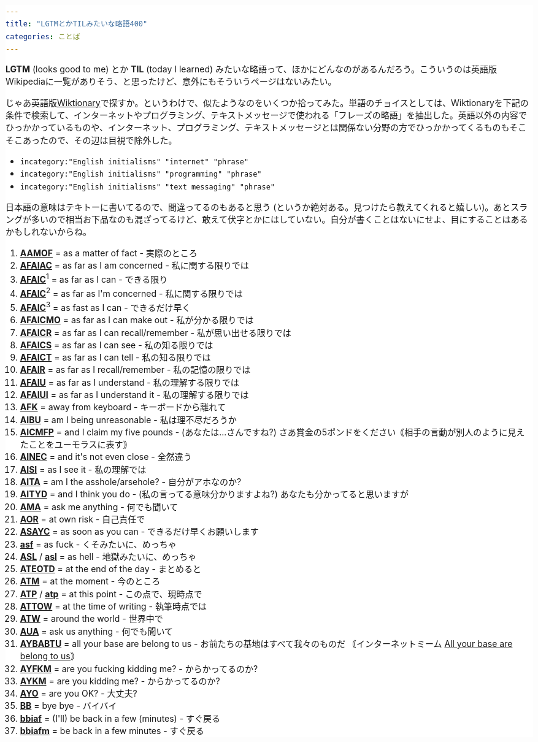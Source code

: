 ```yaml
---
title: "LGTMとかTILみたいな略語400"
categories: ことば
---
```


**LGTM** (looks good to me) とか **TIL** (today I learned) みたいな略語って、ほかにどんなのがあるんだろう。こういうのは英語版Wikipediaに一覧がありそう、と思ったけど、意外にもそういうページはないみたい。

じゃあ英語版[Wiktionary](https://en.wiktionary.org/)で探すか。というわけで、似たようなのをいくつか拾ってみた。単語のチョイスとしては、Wiktionaryを下記の条件で検索して、インターネットやプログラミング、テキストメッセージで使われる「フレーズの略語」を抽出した。英語以外の内容でひっかかっているものや、インターネット、プログラミング、テキストメッセージとは関係ない分野の方でひっかかってくるものもそこそこあったので、その辺は目視で除外した。

- `incategory:"English initialisms" "internet" "phrase"`
- `incategory:"English initialisms" "programming" "phrase"`
- `incategory:"English initialisms" "text messaging" "phrase"`

日本語の意味はテキトーに書いてるので、間違ってるのもあると思う (というか絶対ある。見つけたら教えてくれると嬉しい)。あとスラングが多いので相当お下品なのも混ざってるけど、敢えて伏字とかにはしていない。自分が書くことはないにせよ、目にすることはあるかもしれないからね。

1. [**AAMOF**](https://en.wiktionary.org/wiki/AAMOF) = as a matter of fact - 実際のところ
2. [**AFAIAC**](https://en.wiktionary.org/wiki/AFAIAC) = as far as I am concerned - 私に関する限りでは
3. [**AFAIC**](https://en.wiktionary.org/wiki/AFAIC)<sup>1</sup> = as far as I can - できる限り
4. [**AFAIC**](https://en.wiktionary.org/wiki/AFAIC)<sup>2</sup> = as far as I'm concerned - 私に関する限りでは
5. [**AFAIC**](https://en.wiktionary.org/wiki/AFAIC)<sup>3</sup> = as fast as I can - できるだけ早く
6. [**AFAICMO**](https://en.wiktionary.org/wiki/AFAICMO) = as far as I can make out - 私が分かる限りでは
7. [**AFAICR**](https://en.wiktionary.org/wiki/AFAICR) = as far as I can recall/remember - 私が思い出せる限りでは
8. [**AFAICS**](https://en.wiktionary.org/wiki/AFAICS) = as far as I can see - 私の知る限りでは
9. [**AFAICT**](https://en.wiktionary.org/wiki/AFAICT) = as far as I can tell - 私の知る限りでは
10. [**AFAIR**](https://en.wiktionary.org/wiki/AFAIR) = as far as I recall/remember - 私の記憶の限りでは
11. [**AFAIU**](https://en.wiktionary.org/wiki/AFAIU) = as far as I understand - 私の理解する限りでは
12. [**AFAIUI**](https://en.wiktionary.org/wiki/AFAIUI) = as far as I understand it - 私の理解する限りでは
13. [**AFK**](https://en.wiktionary.org/wiki/AFK) = away from keyboard - キーボードから離れて
14. [**AIBU**](https://en.wiktionary.org/wiki/AIBU) = am I being unreasonable - 私は理不尽だろうか
15. [**AICMFP**](https://en.wiktionary.org/wiki/AICMFP) = and I claim my five pounds - (あなたは...さんですね?) さあ賞金の5ポンドをください｟相手の言動が別人のように見えたことをユーモラスに表す｠
16. [**AINEC**](https://en.wiktionary.org/wiki/AINEC) = and it's not even close - 全然違う
17. [**AISI**](https://en.wiktionary.org/wiki/AISI) = as I see it - 私の理解では
18. [**AITA**](https://en.wiktionary.org/wiki/AITA) = am I the asshole/arsehole? - 自分がアホなのか?
19. [**AITYD**](https://en.wiktionary.org/wiki/AITYD) = and I think you do - (私の言ってる意味分かりますよね?) あなたも分かってると思いますが
20. [**AMA**](https://en.wiktionary.org/wiki/AMA) = ask me anything - 何でも聞いて
21. [**AOR**](https://en.wiktionary.org/wiki/AOR) = at own risk - 自己責任で
22. [**ASAYC**](https://en.wiktionary.org/wiki/ASAYC) = as soon as you can - できるだけ早くお願いします
23. [**asf**](https://en.wiktionary.org/wiki/asf) = as fuck - くそみたいに、めっちゃ
24. [**ASL**](https://en.wiktionary.org/wiki/ASL) / [**asl**](https://en.wiktionary.org/wiki/asl) = as hell - 地獄みたいに、めっちゃ
25. [**ATEOTD**](https://en.wiktionary.org/wiki/ATEOTD) = at the end of the day - まとめると
26. [**ATM**](https://en.wiktionary.org/wiki/ATM) = at the moment - 今のところ
27. [**ATP**](https://en.wiktionary.org/wiki/ATP) / [**atp**](https://en.wiktionary.org/wiki/atp) = at this point - この点で、現時点で
28. [**ATTOW**](https://en.wiktionary.org/wiki/ATTOW) = at the time of writing - 執筆時点では
29. [**ATW**](https://en.wiktionary.org/wiki/ATW) = around the world - 世界中で
30. [**AUA**](https://en.wiktionary.org/wiki/AUA) = ask us anything - 何でも聞いて
31. [**AYBABTU**](https://en.wiktionary.org/wiki/AYBABTU) = all your base are belong to us - お前たちの基地はすべて我々のものだ ｟インターネットミーム [All your base are belong to us](https://ja.wikipedia.org/wiki/All_your_base_are_belong_to_us)｠
32. [**AYFKM**](https://en.wiktionary.org/wiki/AYFKM) = are you fucking kidding me? - からかってるのか?
33. [**AYKM**](https://en.wiktionary.org/wiki/AYKM) = are you kidding me? - からかってるのか?
34. [**AYO**](https://en.wiktionary.org/wiki/AYO) = are you OK? - 大丈夫?
35. [**BB**](https://en.wiktionary.org/wiki/BB) = bye bye - バイバイ
36. [**bbiaf**](https://en.wiktionary.org/wiki/bbiaf) = (I'll) be back in a few (minutes) - すぐ戻る
37. [**bbiafm**](https://en.wiktionary.org/wiki/bbiafm) = be back in a few minutes - すぐ戻る
